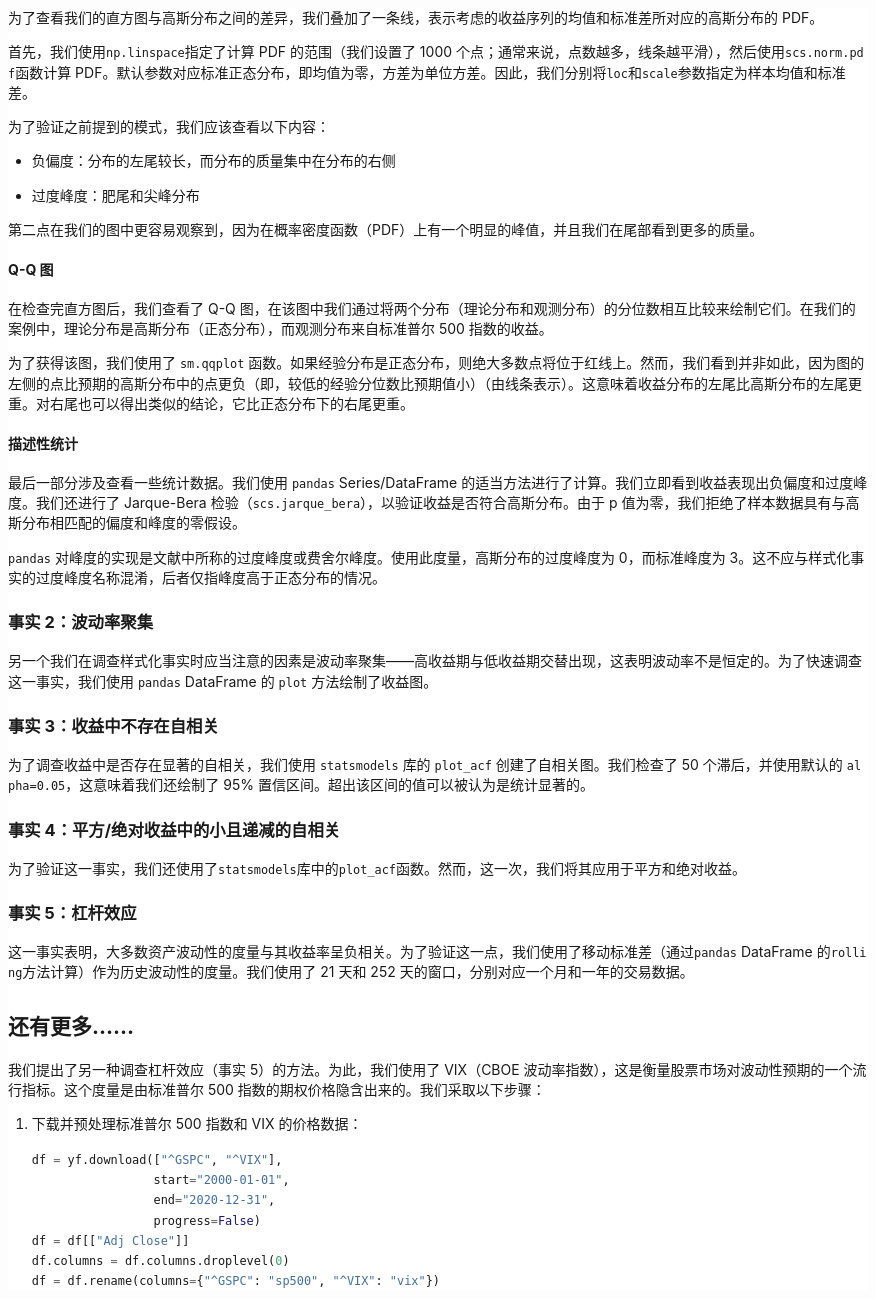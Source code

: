 为了查看我们的直方图与高斯分布之间的差异，我们叠加了一条线，表示考虑的收益序列的均值和标准差所对应的高斯分布的 PDF。

首先，我们使用`np.linspace`指定了计算 PDF 的范围（我们设置了 1000 个点；通常来说，点数越多，线条越平滑），然后使用`scs.norm.pdf`函数计算 PDF。默认参数对应标准正态分布，即均值为零，方差为单位方差。因此，我们分别将`loc`和`scale`参数指定为样本均值和标准差。

为了验证之前提到的模式，我们应该查看以下内容：

+   负偏度：分布的左尾较长，而分布的质量集中在分布的右侧

+   过度峰度：肥尾和尖峰分布

第二点在我们的图中更容易观察到，因为在概率密度函数（PDF）上有一个明显的峰值，并且我们在尾部看到更多的质量。

#### Q-Q 图

在检查完直方图后，我们查看了 Q-Q 图，在该图中我们通过将两个分布（理论分布和观测分布）的分位数相互比较来绘制它们。在我们的案例中，理论分布是高斯分布（正态分布），而观测分布来自标准普尔 500 指数的收益。

为了获得该图，我们使用了 `sm.qqplot` 函数。如果经验分布是正态分布，则绝大多数点将位于红线上。然而，我们看到并非如此，因为图的左侧的点比预期的高斯分布中的点更负（即，较低的经验分位数比预期值小）（由线条表示）。这意味着收益分布的左尾比高斯分布的左尾更重。对右尾也可以得出类似的结论，它比正态分布下的右尾更重。

#### 描述性统计

最后一部分涉及查看一些统计数据。我们使用 `pandas` Series/DataFrame 的适当方法进行了计算。我们立即看到收益表现出负偏度和过度峰度。我们还进行了 Jarque-Bera 检验（`scs.jarque_bera`），以验证收益是否符合高斯分布。由于 p 值为零，我们拒绝了样本数据具有与高斯分布相匹配的偏度和峰度的零假设。

`pandas` 对峰度的实现是文献中所称的过度峰度或费舍尔峰度。使用此度量，高斯分布的过度峰度为 0，而标准峰度为 3。这不应与样式化事实的过度峰度名称混淆，后者仅指峰度高于正态分布的情况。

### 事实 2：波动率聚集

另一个我们在调查样式化事实时应当注意的因素是波动率聚集——高收益期与低收益期交替出现，这表明波动率不是恒定的。为了快速调查这一事实，我们使用 `pandas` DataFrame 的 `plot` 方法绘制了收益图。

### 事实 3：收益中不存在自相关

为了调查收益中是否存在显著的自相关，我们使用 `statsmodels` 库的 `plot_acf` 创建了自相关图。我们检查了 50 个滞后，并使用默认的 `alpha=0.05`，这意味着我们还绘制了 95% 置信区间。超出该区间的值可以被认为是统计显著的。

### 事实 4：平方/绝对收益中的小且递减的自相关

为了验证这一事实，我们还使用了`statsmodels`库中的`plot_acf`函数。然而，这一次，我们将其应用于平方和绝对收益。

### 事实 5：杠杆效应

这一事实表明，大多数资产波动性的度量与其收益率呈负相关。为了验证这一点，我们使用了移动标准差（通过`pandas` DataFrame 的`rolling`方法计算）作为历史波动性的度量。我们使用了 21 天和 252 天的窗口，分别对应一个月和一年的交易数据。

## 还有更多……

我们提出了另一种调查杠杆效应（事实 5）的方法。为此，我们使用了 VIX（CBOE 波动率指数），这是衡量股票市场对波动性预期的一个流行指标。这个度量是由标准普尔 500 指数的期权价格隐含出来的。我们采取以下步骤：

1.  下载并预处理标准普尔 500 指数和 VIX 的价格数据：

    ```py
    df = yf.download(["^GSPC", "^VIX"],
                     start="2000-01-01",
                     end="2020-12-31",
                     progress=False)
    df = df[["Adj Close"]]
    df.columns = df.columns.droplevel(0)
    df = df.rename(columns={"^GSPC": "sp500", "^VIX": "vix"}) 
    ```
